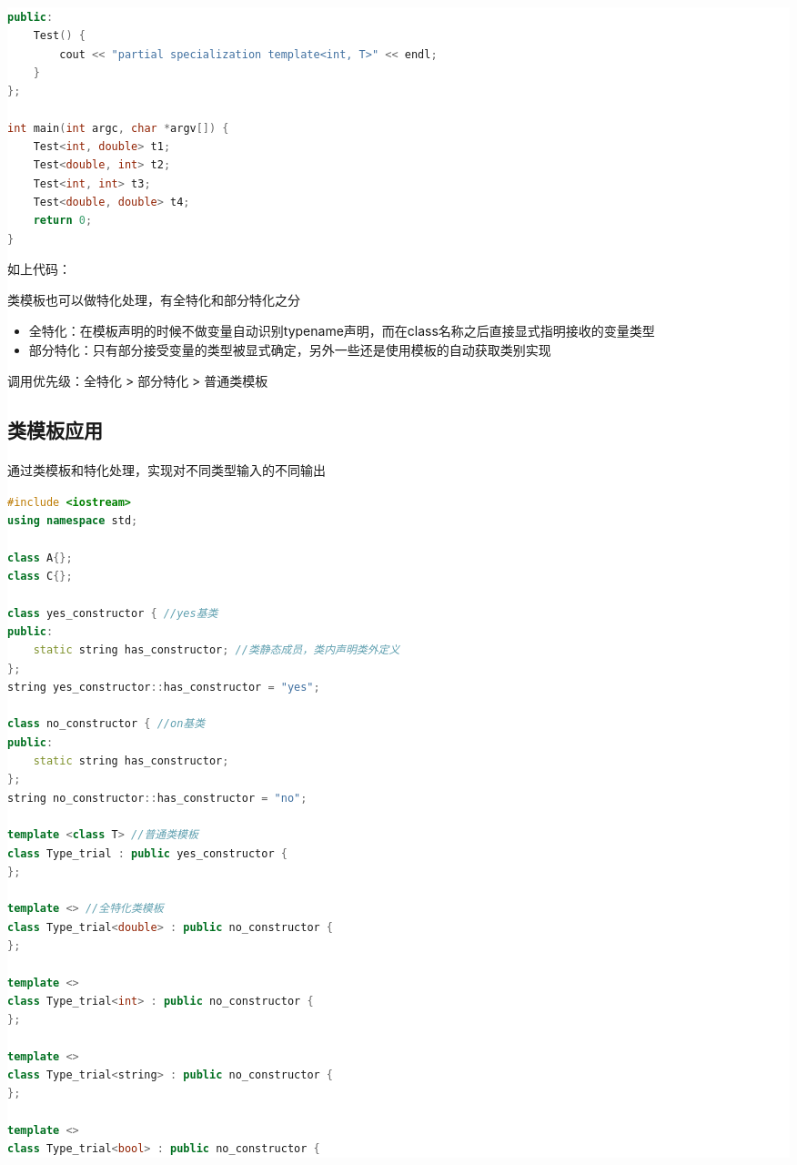 ```cpp
public:
    Test() {
        cout << "partial specialization template<int, T>" << endl;
    }
};

int main(int argc, char *argv[]) {
    Test<int, double> t1;
    Test<double, int> t2;
    Test<int, int> t3;
    Test<double, double> t4;
    return 0;
}
```

如上代码：

类模板也可以做特化处理，有全特化和部分特化之分

- 全特化：在模板声明的时候不做变量自动识别typename声明，而在class名称之后直接显式指明接收的变量类型
- 部分特化：只有部分接受变量的类型被显式确定，另外一些还是使用模板的自动获取类别实现

调用优先级：全特化 > 部分特化 > 普通类模板

## 类模板应用

通过类模板和特化处理，实现对不同类型输入的不同输出

```cpp
#include <iostream>
using namespace std;

class A{};
class C{};

class yes_constructor { //yes基类
public:
    static string has_constructor; //类静态成员，类内声明类外定义
};
string yes_constructor::has_constructor = "yes";

class no_constructor { //on基类
public:
    static string has_constructor;
};
string no_constructor::has_constructor = "no";

template <class T> //普通类模板
class Type_trial : public yes_constructor {
};

template <> //全特化类模板
class Type_trial<double> : public no_constructor {
};

template <>
class Type_trial<int> : public no_constructor {
};

template <>
class Type_trial<string> : public no_constructor {
};

template <>
class Type_trial<bool> : public no_constructor {
```
